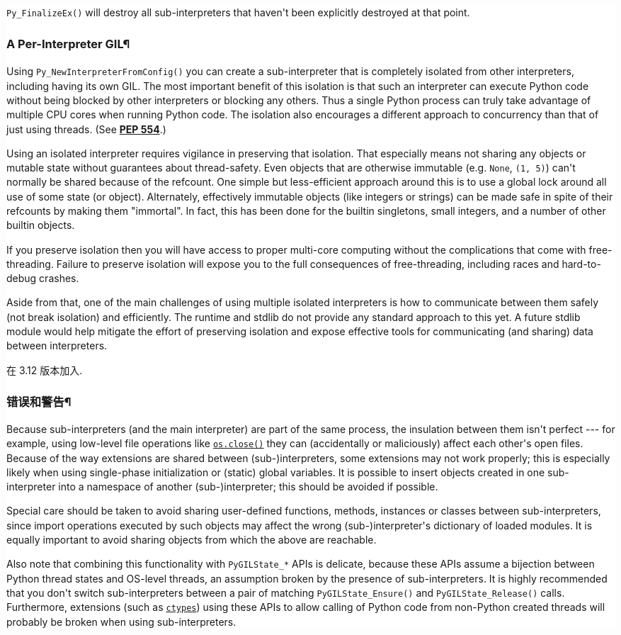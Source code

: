 `Py_FinalizeEx()` will destroy all sub-interpreters that haven't been explicitly destroyed at that point.

### A Per-Interpreter GIL¶

Using `Py_NewInterpreterFromConfig()` you can create a sub-interpreter that is completely isolated from other interpreters, including having its own GIL. The most important benefit of this isolation is that such an interpreter can execute Python code without being blocked by other interpreters or blocking any others. Thus a single Python process can truly take advantage of multiple CPU cores when running Python code. The isolation also encourages a different approach to concurrency than that of just using threads. (See [**PEP 554**](https://peps.python.org/pep-0554/).)

Using an isolated interpreter requires vigilance in preserving that isolation. That especially means not sharing any objects or mutable state without guarantees about thread-safety. Even objects that are otherwise immutable (e.g. `None`, `(1, 5)`) can't normally be shared because of the refcount. One simple but less-efficient approach around this is to use a global lock around all use of some state (or object). Alternately, effectively immutable objects (like integers or strings) can be made safe in spite of their refcounts by making them "immortal". In fact, this has been done for the builtin singletons, small integers, and a number of other builtin objects.

If you preserve isolation then you will have access to proper multi-core computing without the complications that come with free-threading. Failure to preserve isolation will expose you to the full consequences of free-threading, including races and hard-to-debug crashes.

Aside from that, one of the main challenges of using multiple isolated interpreters is how to communicate between them safely (not break isolation) and efficiently. The runtime and stdlib do not provide any standard approach to this yet. A future stdlib module would help mitigate the effort of preserving isolation and expose effective tools for communicating (and sharing) data between interpreters.

在 3.12 版本加入.

### 错误和警告¶

Because sub-interpreters (and the main interpreter) are part of the same process, the insulation between them isn't perfect --- for example, using low-level file operations like [`os.close()`](../library/os.md#os.close "os.close") they can (accidentally or maliciously) affect each other's open files. Because of the way extensions are shared between (sub-)interpreters, some extensions may not work properly; this is especially likely when using single-phase initialization or (static) global variables. It is possible to insert objects created in one sub-interpreter into a namespace of another (sub-)interpreter; this should be avoided if possible.

Special care should be taken to avoid sharing user-defined functions, methods, instances or classes between sub-interpreters, since import operations executed by such objects may affect the wrong (sub-)interpreter's dictionary of loaded modules. It is equally important to avoid sharing objects from which the above are reachable.

Also note that combining this functionality with `PyGILState_*` APIs is delicate, because these APIs assume a bijection between Python thread states and OS-level threads, an assumption broken by the presence of sub-interpreters. It is highly recommended that you don't switch sub-interpreters between a pair of matching `PyGILState_Ensure()` and `PyGILState_Release()` calls. Furthermore, extensions (such as [`ctypes`](../library/ctypes.md#module-ctypes "ctypes: A foreign function library for Python.")) using these APIs to allow calling of Python code from non-Python created threads will probably be broken when using sub-interpreters.
